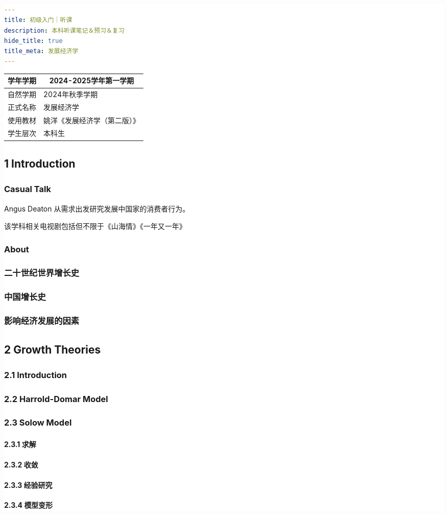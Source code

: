 ```yaml
---
title: 初级入门｜听课
description: 本科听课笔记＆预习＆复习
hide_title: true
title_meta: 发展经济学
---
```


|学年学期|2024-2025学年第一学期|
|------------|---------------|
|自然学期|2024年秋季学期|
|正式名称|发展经济学|
|使用教材|姚洋《发展经济学（第二版）》|
|学生层次|本科生|

## 1 Introduction

### Casual Talk

Angus Deaton 从需求出发研究发展中国家的消费者行为。

该学科相关电视剧包括但不限于《山海情》《一年又一年》

### About

### 二十世纪世界增长史

### 中国增长史

### 影响经济发展的因素

## 2 Growth Theories

### 2.1 Introduction

### 2.2 Harrold-Domar Model

### 2.3 Solow Model

#### 2.3.1 求解

#### 2.3.2 收敛

#### 2.3.3 经验研究

#### 2.3.4 模型变形
